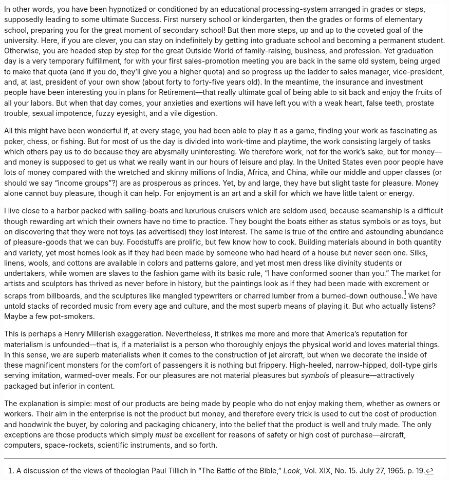 In other words, you have been hypnotized or conditioned by an educational processing-system arranged in grades or steps, supposedly leading to some ultimate Success. First nursery school or kindergarten, then the grades or forms of elementary school, preparing you for the great moment of secondary school! But then more steps, up and up to the coveted goal of the university. Here, if you are clever, you can stay on indefinitely by getting into graduate school and becoming a permanent student. Otherwise, you are headed step by step for the great Outside World of family-raising, business, and profession. Yet graduation day is a very temporary fulfillment, for with your first sales-promotion meeting you are back in the same old system, being urged to make that quota (and if you do, they’ll give you a higher quota) and so progress up the ladder to sales manager, vice-president, and, at last, president of your own show (about forty to forty-five years old). In the meantime, the insurance and investment people have been interesting you in plans for Retirement—that really ultimate goal of being able to sit back and enjoy the fruits of all your labors. But when that day comes, your anxieties and exertions will have left you with a weak heart, false teeth, prostate trouble, sexual impotence, fuzzy eyesight, and a vile digestion.

All this might have been wonderful if, at every stage, you had been able to play it as a game, finding your work as fascinating as poker, chess, or fishing. But for most of us the day is divided into work-time and playtime, the work consisting largely of tasks which others pay us to do because they are abysmally uninteresting. We therefore work, not for the work’s sake, but for money—and money is supposed to get us what we really want in our hours of leisure and play. In the United States even poor people have lots of money compared with the wretched and skinny millions of India, Africa, and China, while our middle and upper classes (or should we say “income groups”?) are as prosperous as princes. Yet, by and large, they have but slight taste for pleasure. Money alone cannot buy pleasure, though it can help. For enjoyment is an art and a skill for which we have little talent or energy.

I live close to a harbor packed with sailing-boats and luxurious cruisers which are seldom used, because seamanship is a difficult though rewarding art which their owners have no time to practice. They bought the boats either as status symbols or as toys, but on discovering that they were not toys (as advertised) they lost interest. The same is true of the entire and astounding abundance of pleasure-goods that we can buy. Foodstuffs are prolific, but few know how to cook. Building materials abound in both quantity and variety, yet most homes look as if they had been made by someone who had heard of a house but never seen one. Silks, linens, wools, and cottons are available in colors and patterns galore, and yet most men dress like divinity students or undertakers, while women are slaves to the fashion game with its basic rule, “I have conformed sooner than you.” The market for artists and sculptors has thrived as never before in history, but the paintings look as if they had been made with excrement or scraps from billboards, and the sculptures like mangled typewriters or charred lumber from a burned-down outhouse.[^2] We have untold stacks of recorded music from every age and culture, and the most superb means of playing it. But who actually listens? Maybe a few pot-smokers.

This is perhaps a Henry Millerish exaggeration. Nevertheless, it strikes me more and more that America’s reputation for materialism is unfounded—that is, if a materialist is a person who thoroughly enjoys the physical world and loves material things. In this sense, we are superb materialists when it comes to the construction of jet aircraft, but when we decorate the inside of these magnificent monsters for the comfort of passengers it is nothing but frippery. High-heeled, narrow-hipped, doll-type girls serving imitation, warmed-over meals. For our pleasures are not material pleasures but _symbols_ of pleasure—attractively packaged but inferior in content.

The explanation is simple: most of our products are being made by people who do not enjoy making them, whether as owners or workers. Their aim in the enterprise is not the product but money, and therefore every trick is used to cut the cost of production and hoodwink the buyer, by coloring and packaging chicanery, into the belief that the product is well and truly made. The only exceptions are those products which simply _must_ be excellent for reasons of safety or high cost of purchase—aircraft, computers, space-rockets, scientific instruments, and so forth.


[^1]: “I do not believe that anything really worthwhile will come out of the exploration of the slag heap that constitutes the surface of the moon.… Nobody should imagine that the enormous financial budget of NASA implies that astronomy is now well supported.” Fred Hoyle, _Galaxies, Nuclei, and Quasars_. Harper & Row, New York, 1965.
[^2]: A discussion of the views of theologian Paul Tillich in “The Battle of the Bible,” _Look_, Vol. XIX, No. 15. July 27, 1965. p. 19.
[^3]: A. Guillaumont and others (trs.), _The Gospel According to Thomas_. Harper & Row, New York, 1959, pp. 17–18, 43. A recently discovered Coptic manuscript, possibly translated from a Greek version as old as A.D. 140. The “I” and the “Me” are obvious references to the disguised Self.
[^4]: I said “mostly” because I am aware of some very special exceptions both here and in India.     
[^1]: “To watch the sun sink behind a flower-clad hill, to wander on and on in a huge forest without thought of return, to stand upon the shore and gaze after a boat that disappears behind distant islands, to contemplate the flight of wild geese seen and lost among the clouds.” (Seami) All these are _yugen_, but what have they in common?     
[^1]: “Until the middle of the 17th century Chinese and European scientific theories were about on a par, and only thereafter did European thought begin to move ahead so rapidly. But though it marched under the banner of Cartesian-Newtonian mechanicism, that viewpoint could not permanently suffice for the needs of science—the time came when it was imperative to look upon physics as the study of the smaller organisms, and biology as the study of the larger organisms. When the time came, Europe (or rather, by then, the world) was able to draw up a mode of thinking very old, very wise, and not characteristically European at all.” Needham, _Science and Civilisation in China_. Cambridge University Press, 1956. Vol. II, p. 303.
[^2]: This is not to be taken as a rejection of “modern art” in general, but only of that rather dominant aspect of it which claims that the artist should represent his time. And since this is the time of junkyards, billboards, and expensive slums, many artists—otherwise bereft of talent—make a name for themselves by the “tasteful” framing or pedestaling of _objets trouvés_ from the city dump.     